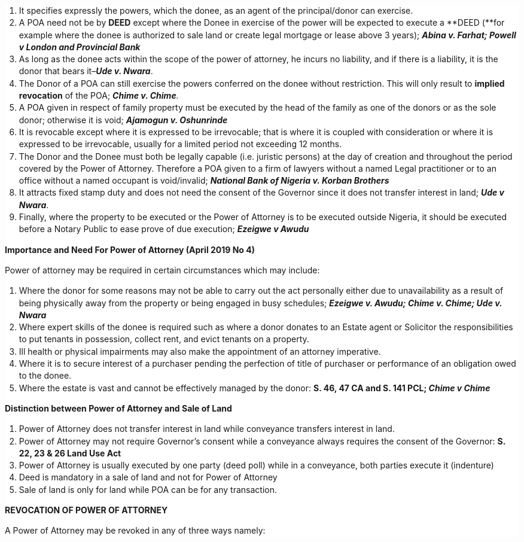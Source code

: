 1. It specifies expressly the powers, which the donee, as an agent of the principal/donor can exercise.
2. A POA need not be by **DEED** except where the Donee in exercise of the power will be expected to execute a **DEED (**for example where the donee is authorized to sale land or create legal mortgage or lease above 3 years); **_Abina v. Farhat; Powell v London and Provincial Bank_**
3. As long as the donee acts within the scope of the power of attorney, he incurs no liability, and if there is a liability, it is the donor that bears it–**_Ude v. Nwara_**.
4. The Donor of a POA can still exercise the powers conferred on the donee without restriction. This will only result to **implied revocation** of the POA; **_Chime v. Chime_**_._
5. A POA given in respect of family property must be executed by the head of the family as one of the donors or as the sole donor; otherwise it is void; **_Ajamogun v. Oshunrinde_**
6. It is revocable except where it is expressed to be irrevocable; that is where it is coupled with consideration or where it is expressed to be irrevocable, usually for a limited period not exceeding 12 months.
7. The Donor and the Donee must both be legally capable (i.e. juristic persons) at the day of creation and throughout the period covered by the Power of Attorney. Therefore a POA given to a firm of lawyers without a named Legal practitioner or to an office without a named occupant is void/invalid; **_National Bank of Nigeria v. Korban Brothers_**
8. It attracts fixed stamp duty and does not need the consent of the Governor since it does not transfer interest in land; **_Ude v Nwara_**.
9. Finally, where the property to be executed or the Power of Attorney is to be executed outside Nigeria, it should be executed before a Notary Public to ease prove of due execution; **_Ezeigwe v Awudu_**

**Importance and Need For Power of Attorney (April 2019 No 4)**

Power of attorney may be required in certain circumstances which may include:

1. Where the donor for some reasons may not be able to carry out the act personally either due to unavailability as a result of being physically away from the property or being engaged in busy schedules; **_Ezeigwe v. Awudu; Chime v. Chime; Ude v. Nwara_**
2. Where expert skills of the donee is required such as where a donor donates to an Estate agent or Solicitor the responsibilities to put tenants in possession, collect rent, and evict tenants on a property.
3. Ill health or physical impairments may also make the appointment of an attorney imperative.
4. Where it is to secure interest of a purchaser pending the perfection of title of purchaser or performance of an obligation owed to the donee.
5. Where the estate is vast and cannot be effectively managed by the donor: **S. 46, 47 CA and S. 141 PCL; _Chime v Chime_**

**Distinction between Power of Attorney and Sale of Land**

1. Power of Attorney does not transfer interest in land while conveyance transfers interest in land.
2. Power of Attorney may not require Governor’s consent while a conveyance always requires the consent of the Governor: **S. 22, 23 & 26 Land Use Act**
3. Power of Attorney is usually executed by one party (deed poll) while in a conveyance, both parties execute it (indenture)
4. Deed is mandatory in a sale of land and not for Power of Attorney
5. Sale of land is only for land while POA can be for any transaction.

**REVOCATION OF POWER OF ATTORNEY**

A Power of Attorney may be revoked in any of three ways namely:
